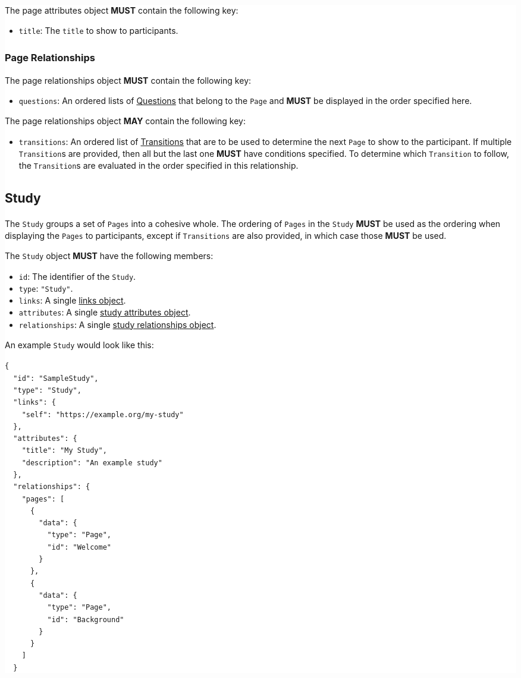 The page attributes object **MUST** contain the following key:

* ``title``: The ``title`` to show to participants.

### Page Relationships

The page relationships object **MUST** contain the following key:

* ``questions``: An ordered lists of [Questions](#Question) that belong to the ``Page`` and **MUST** be displayed in the
  order specified here.

The page relationships object **MAY** contain the following key:

* ``transitions``: An ordered list of [Transitions](#Transition) that are to be used to determine the next ``Page`` to
  show to the participant. If multiple ``Transition``s are provided, then all but the last one **MUST** have conditions
  specified. To determine which ``Transition`` to follow, the ``Transition``s are evaluated in the order specified in
  this relationship.

## Study

The ``Study`` groups a set of ``Pages`` into a cohesive whole. The ordering of ``Pages`` in the ``Study`` **MUST** be
used as the ordering when displaying the ``Pages`` to participants, except if ``Transitions`` are also provided, in
which case those **MUST** be used.

The ``Study`` object **MUST** have the following members:

* ``id``: The identifier of the ``Study``.
* ``type``: ``"Study"``.
* ``links``: A single [links object](#links).
* ``attributes``: A single [study attributes object](#study-attributes).
* ``relationships``: A single [study relationships object](#study-relationships).

An example ``Study`` would look like this:

```
{
  "id": "SampleStudy",
  "type": "Study",
  "links": {
    "self": "https://example.org/my-study"
  },
  "attributes": {
    "title": "My Study",
    "description": "An example study"
  },
  "relationships": {
    "pages": [
      {
        "data": {
          "type": "Page",
          "id": "Welcome"
        }
      },
      {
        "data": {
          "type": "Page",
          "id": "Background"
        }
      }
    ]
  }
```